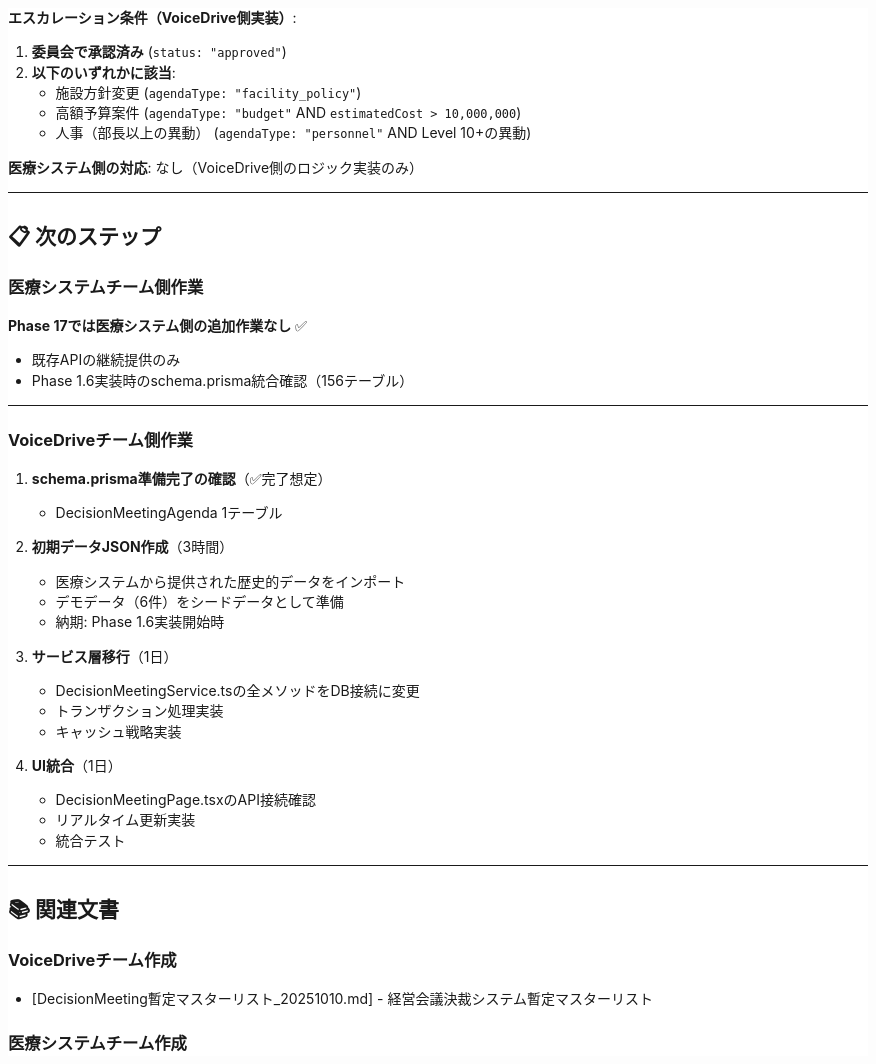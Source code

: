 
**エスカレーション条件（VoiceDrive側実装）**:

1. **委員会で承認済み** (`status: "approved"`)
2. **以下のいずれかに該当**:
   - 施設方針変更 (`agendaType: "facility_policy"`)
   - 高額予算案件 (`agendaType: "budget"` AND `estimatedCost > 10,000,000`)
   - 人事（部長以上の異動） (`agendaType: "personnel"` AND Level 10+の異動)

**医療システム側の対応**: なし（VoiceDrive側のロジック実装のみ）

---

## 📋 次のステップ

### 医療システムチーム側作業

**Phase 17では医療システム側の追加作業なし** ✅

- 既存APIの継続提供のみ
- Phase 1.6実装時のschema.prisma統合確認（156テーブル）

---

### VoiceDriveチーム側作業

1. **schema.prisma準備完了の確認**（✅完了想定）
   - DecisionMeetingAgenda 1テーブル

2. **初期データJSON作成**（3時間）
   - 医療システムから提供された歴史的データをインポート
   - デモデータ（6件）をシードデータとして準備
   - 納期: Phase 1.6実装開始時

3. **サービス層移行**（1日）
   - DecisionMeetingService.tsの全メソッドをDB接続に変更
   - トランザクション処理実装
   - キャッシュ戦略実装

4. **UI統合**（1日）
   - DecisionMeetingPage.tsxのAPI接続確認
   - リアルタイム更新実装
   - 統合テスト

---

## 📚 関連文書

### VoiceDriveチーム作成

- [DecisionMeeting暫定マスターリスト_20251010.md] - 経営会議決裁システム暫定マスターリスト

### 医療システムチーム作成
